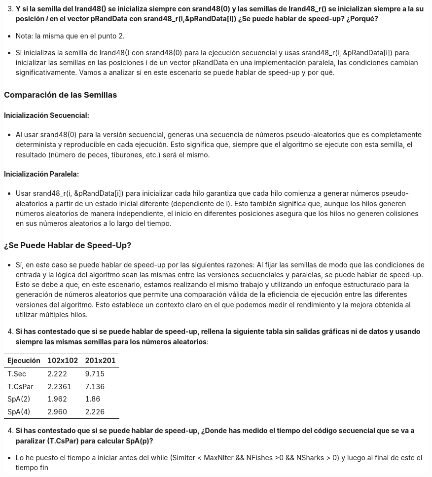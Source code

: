 3. **Y si la semilla del lrand48() se inicializa siempre con srand48(0) y las semillas de lrand48_r() se inicializan siempre a la su posición *i* en el vector pRandData con srand48\_r(i,&pRandData[i]) ¿Se puede hablar de speed-up? ¿Porqué?**

* Nota: la misma que en el punto 2.
  
* Si inicializas la semilla de lrand48() con srand48(0) para la ejecución secuencial y usas srand48_r(i, &pRandData[i]) para inicializar las semillas en las posiciones i de un vector pRandData en una implementación paralela, las condiciones cambian significativamente. Vamos a analizar si en este escenario se puede hablar de speed-up y por qué.

### Comparación de las Semillas
#### Inicialización Secuencial:

* Al usar srand48(0) para la versión secuencial, generas una secuencia de números pseudo-aleatorios que es completamente determinista y reproducible en cada ejecución. Esto significa que, siempre que el algoritmo se ejecute con esta semilla, el resultado (número de peces, tiburones, etc.) será el mismo.

#### Inicialización Paralela:

* Usar srand48_r(i, &pRandData[i]) para inicializar cada hilo garantiza que cada hilo comienza a generar números pseudo-aleatorios a partir de un estado inicial diferente (dependiente de i). Esto también significa que, aunque los hilos generen números aleatorios de manera independiente, el inicio en diferentes posiciones asegura que los hilos no generen colisiones en sus números aleatorios a lo largo del tiempo.

### ¿Se Puede Hablar de Speed-Up?
* Sí, en este caso se puede hablar de speed-up por las siguientes razones:
Al fijar las semillas de modo que las condiciones de entrada y la lógica del algoritmo sean las mismas entre las versiones secuenciales y paralelas, se puede hablar de speed-up. Esto se debe a que, en este escenario, estamos realizando el mismo trabajo y utilizando un enfoque estructurado para la generación de números aleatorios que permite una comparación válida de la eficiencia de ejecución entre las diferentes versiones del algoritmo. Esto establece un contexto claro en el que podemos medir el rendimiento y la mejora obtenida al utilizar múltiples hilos.

4. **Si has contestado que si se puede hablar de speed-up, rellena la siguiente tabla sin salidas gráficas ni de datos y usando siempre las mismas semillas para los números aleatorios**:

| Ejecución   |  102x102       | 201x201         |
| ----------- | -------------- | --------------- |
|T.Sec        |  2.222         | 9.715           |
|T.CsPar      | 2.2361         | 7.136           |
|SpA(2)       |  1.962         | 1.86            |
|SpA(4)       | 2.960          | 2.226           |

4. **Si has contestado que si se puede hablar de speed-up, ¿Donde has medido el tiempo del código secuencial que se va a paralizar (T.CsPar) para calcular SpA(p)?**

* Lo he puesto el tiempo a iniciar antes del while (SimIter < MaxNIter && NFishes >0 && NSharks > 0) y luego al final de este el tiempo fin
